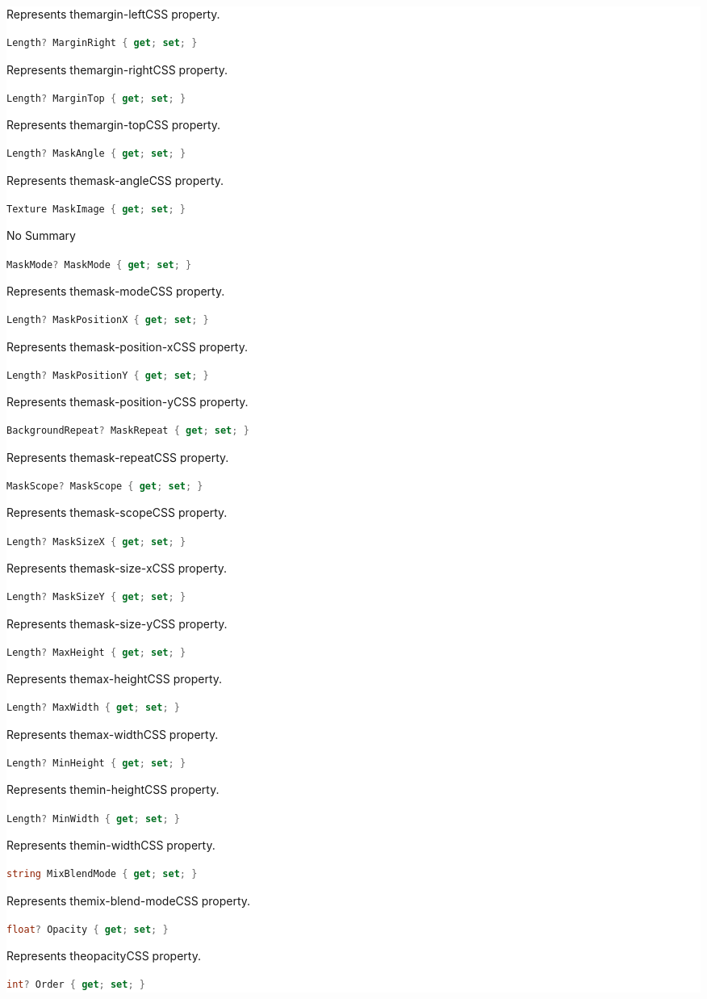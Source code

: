 Represents themargin-leftCSS property.
```c#
Length? MarginRight { get; set; } 
```
Represents themargin-rightCSS property.
```c#
Length? MarginTop { get; set; } 
```
Represents themargin-topCSS property.
```c#
Length? MaskAngle { get; set; } 
```
Represents themask-angleCSS property.
```c#
Texture MaskImage { get; set; } 
```
No Summary
```c#
MaskMode? MaskMode { get; set; } 
```
Represents themask-modeCSS property.
```c#
Length? MaskPositionX { get; set; } 
```
Represents themask-position-xCSS property.
```c#
Length? MaskPositionY { get; set; } 
```
Represents themask-position-yCSS property.
```c#
BackgroundRepeat? MaskRepeat { get; set; } 
```
Represents themask-repeatCSS property.
```c#
MaskScope? MaskScope { get; set; } 
```
Represents themask-scopeCSS property.
```c#
Length? MaskSizeX { get; set; } 
```
Represents themask-size-xCSS property.
```c#
Length? MaskSizeY { get; set; } 
```
Represents themask-size-yCSS property.
```c#
Length? MaxHeight { get; set; } 
```
Represents themax-heightCSS property.
```c#
Length? MaxWidth { get; set; } 
```
Represents themax-widthCSS property.
```c#
Length? MinHeight { get; set; } 
```
Represents themin-heightCSS property.
```c#
Length? MinWidth { get; set; } 
```
Represents themin-widthCSS property.
```c#
string MixBlendMode { get; set; } 
```
Represents themix-blend-modeCSS property.
```c#
float? Opacity { get; set; } 
```
Represents theopacityCSS property.
```c#
int? Order { get; set; } 
```